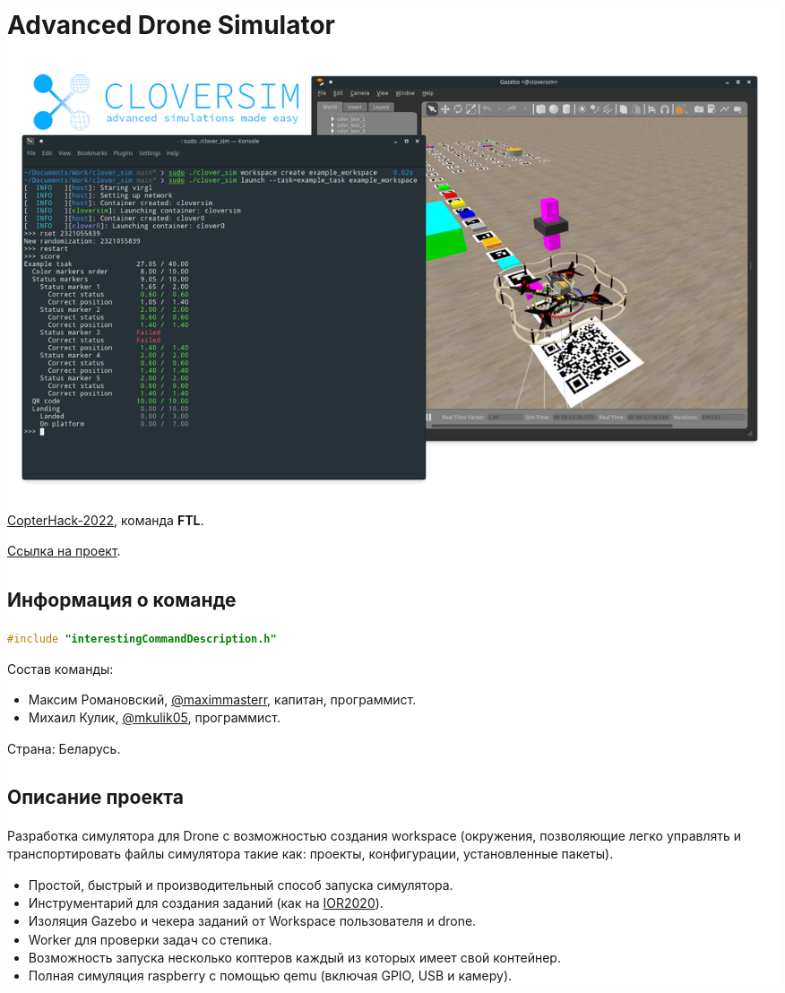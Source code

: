 # Advanced Drone Simulator

![Dronesim image](../assets/ftl/advanced_drone_simulation.png)

[CopterHack-2022](copterhack2022.md), команда **FTL**.

[Ссылка на проект](https://github.com/FTL-team/drone_sim).

## Информация о команде

```cpp
#include "interestingCommandDescription.h"
```

Состав команды:

- Максим Романовский, [@maximmasterr](https://t.me/maximmasterr), капитан, программист.
- Михаил Кулик, [@mkulik05](https://t.me/mkulik05), программист.

Страна: Беларусь.

## Описание проекта

Разработка симулятора для Drone с возможностью создания workspace (окружения, позволяющие легко управлять и транспортировать файлы симулятора такие как: проекты, конфигурации, установленные пакеты).

- Простой, быстрый и производительный способ запуска симулятора.
- Инструментарий для создания заданий (как на [IOR2020](https://drone.coex.tech/ru/innopolis_open_L22_AERO.html)).
- Изоляция Gazebo и чекера заданий от Workspace пользователя и drone.
- Worker для проверки задач со степика.
- Возможность запуска несколько коптеров каждый из которых имеет свой контейнер.
- Полная симуляция raspberry с помощью qemu (включая GPIO, USB и камеру).
